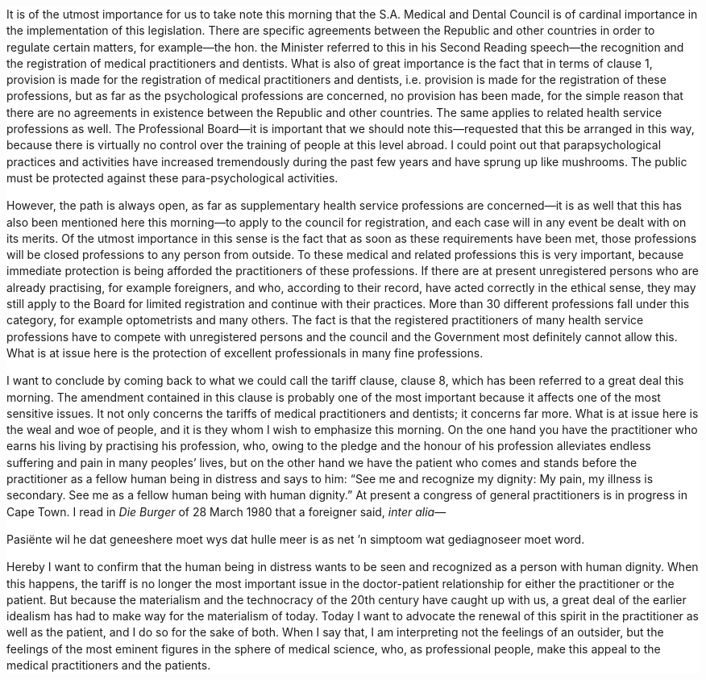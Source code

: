 <p>It is of the utmost importance for us to take note this morning that the S.A. Medical and Dental Council is of cardinal importance in the implementation of this legislation. There are specific agreements between the Republic and other countries in order to regulate certain matters, for example&#x2014;the hon. the Minister referred to this in his Second Reading speech&#x2014;the recognition and the registration of medical practitioners and dentists. What is also of great importance is the fact that in terms of clause 1, provision is made for the registration of medical practitioners and dentists, i.e. provision is made for the registration of these professions, but as far as the psychological professions are concerned, no provision has been made, for the simple reason that there are no agreements in existence between the Republic and other countries. The same applies to related health service professions as well. The Professional Board&#x2014;it is important that we should note this&#x2014;requested that this be arranged in this way, because there is virtually no control over the training of people at this level abroad. I could point out that parapsychological practices and activities have increased tremendously during the past few years and have sprung up like mushrooms. The public must be protected against these para-psychological activities.</p>

<p>However, the path is always open, as far as supplementary health service professions are concerned&#x2014;it is as well that this has also been mentioned here this morning&#x2014;to apply to the council for registration, and each case will in any event be dealt with on its merits. Of the utmost importance in this sense is the fact that as soon as these requirements have been met, those professions will be closed professions to any person from outside. To these medical and related professions this is very important, because immediate protection is being afforded the practitioners of these professions. If there are at present unregistered persons who are already practising, for example foreigners, and who, according to their record, have acted correctly in the ethical sense, they may still apply to the Board for limited registration and continue with their practices. More than 30 different professions fall under this category, for example optometrists and many others. The fact is that the registered practitioners of many health service professions have to compete with unregistered persons and the council and the Government most definitely cannot allow this. What is at issue here is the protection of excellent professionals in many fine professions.</p>

<p>I want to conclude by coming back to what we could call the tariff clause, clause 8, which has been referred to a great deal this morning. The amendment contained in this clause is probably one of the most important because it affects one of the most sensitive issues. It not only concerns the tariffs of medical practitioners and dentists; it concerns far more. What is at issue here is the weal and woe of people, and it is they whom I wish to emphasize this morning. On the one hand you have the practitioner who earns his living by practising his profession, who, owing to the pledge and the honour of his profession alleviates endless suffering and pain in many peoples&#x2019; lives, but on the other hand we have the patient who comes and stands before the practitioner as a fellow human being in distress and says to him: &#x201C;See me and recognize my dignity: My pain, my illness is secondary. See me as a fellow human being with human dignity.&#x201D; At present a congress of general practitioners is in progress in Cape Town. I read in <i>Die Burger</i> of 28 March 1980 that a foreigner said, <i>inter alia</i>&#x2014;</p>

<block name="quote">Pasi&#x00EB;nte wil he dat geneeshere moet wys dat hulle meer is as net &#x2019;n simptoom wat gediagnoseer moet word.</block>

<p>Hereby I want to confirm that the human being in distress wants to be seen and recognized as a person with human dignity. When this happens, the tariff is no longer the most important issue in the doctor-patient relationship for either the practitioner or the patient. But because the materialism and the technocracy of the 20th century have caught up with us, a great deal of the earlier idealism has had to make way for the materialism of today. Today I want to advocate the renewal of this spirit in the practitioner as well as the patient, and I do so for the sake of both. When I say that, I am interpreting not the <span class="col_3791-3792" refersTo="page_0252"/>feelings of an outsider, but the feelings of the most eminent figures in the sphere of medical science, who, as professional people, make this appeal to the medical practitioners and the patients.</p>

